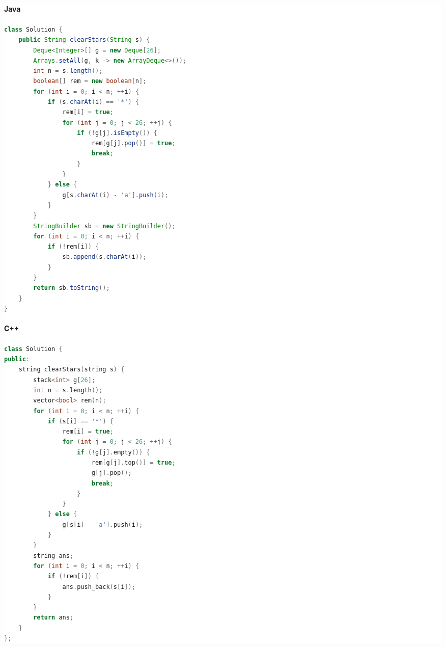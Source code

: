 #### Java

```java
class Solution {
    public String clearStars(String s) {
        Deque<Integer>[] g = new Deque[26];
        Arrays.setAll(g, k -> new ArrayDeque<>());
        int n = s.length();
        boolean[] rem = new boolean[n];
        for (int i = 0; i < n; ++i) {
            if (s.charAt(i) == '*') {
                rem[i] = true;
                for (int j = 0; j < 26; ++j) {
                    if (!g[j].isEmpty()) {
                        rem[g[j].pop()] = true;
                        break;
                    }
                }
            } else {
                g[s.charAt(i) - 'a'].push(i);
            }
        }
        StringBuilder sb = new StringBuilder();
        for (int i = 0; i < n; ++i) {
            if (!rem[i]) {
                sb.append(s.charAt(i));
            }
        }
        return sb.toString();
    }
}
```

#### C++

```cpp
class Solution {
public:
    string clearStars(string s) {
        stack<int> g[26];
        int n = s.length();
        vector<bool> rem(n);
        for (int i = 0; i < n; ++i) {
            if (s[i] == '*') {
                rem[i] = true;
                for (int j = 0; j < 26; ++j) {
                    if (!g[j].empty()) {
                        rem[g[j].top()] = true;
                        g[j].pop();
                        break;
                    }
                }
            } else {
                g[s[i] - 'a'].push(i);
            }
        }
        string ans;
        for (int i = 0; i < n; ++i) {
            if (!rem[i]) {
                ans.push_back(s[i]);
            }
        }
        return ans;
    }
};
```